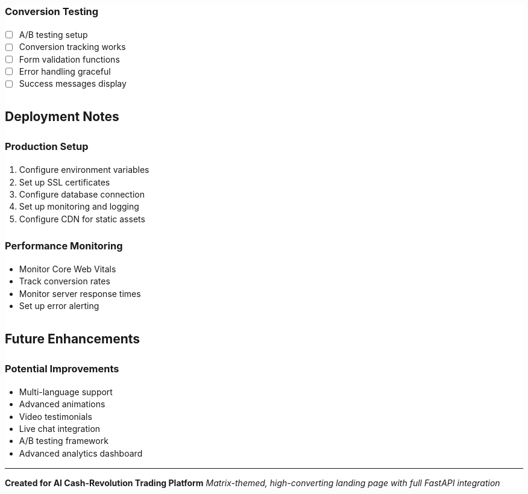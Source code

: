 ### Conversion Testing
- [ ] A/B testing setup
- [ ] Conversion tracking works
- [ ] Form validation functions
- [ ] Error handling graceful
- [ ] Success messages display

## Deployment Notes

### Production Setup
1. Configure environment variables
2. Set up SSL certificates
3. Configure database connection
4. Set up monitoring and logging
5. Configure CDN for static assets

### Performance Monitoring
- Monitor Core Web Vitals
- Track conversion rates
- Monitor server response times
- Set up error alerting

## Future Enhancements

### Potential Improvements
- Multi-language support
- Advanced animations
- Video testimonials
- Live chat integration
- A/B testing framework
- Advanced analytics dashboard

---

**Created for AI Cash-Revolution Trading Platform**
*Matrix-themed, high-converting landing page with full FastAPI integration*